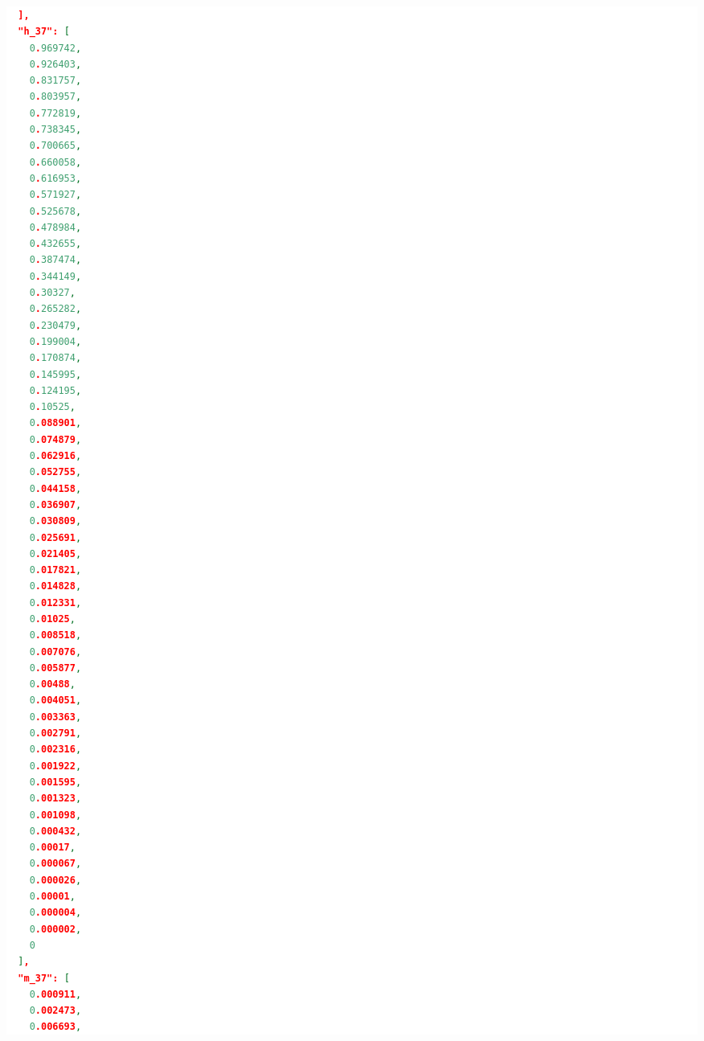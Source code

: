 ```json
  ],
  "h_37": [
    0.969742,
    0.926403,
    0.831757,
    0.803957,
    0.772819,
    0.738345,
    0.700665,
    0.660058,
    0.616953,
    0.571927,
    0.525678,
    0.478984,
    0.432655,
    0.387474,
    0.344149,
    0.30327,
    0.265282,
    0.230479,
    0.199004,
    0.170874,
    0.145995,
    0.124195,
    0.10525,
    0.088901,
    0.074879,
    0.062916,
    0.052755,
    0.044158,
    0.036907,
    0.030809,
    0.025691,
    0.021405,
    0.017821,
    0.014828,
    0.012331,
    0.01025,
    0.008518,
    0.007076,
    0.005877,
    0.00488,
    0.004051,
    0.003363,
    0.002791,
    0.002316,
    0.001922,
    0.001595,
    0.001323,
    0.001098,
    0.000432,
    0.00017,
    0.000067,
    0.000026,
    0.00001,
    0.000004,
    0.000002,
    0
  ],
  "m_37": [
    0.000911,
    0.002473,
    0.006693,
```